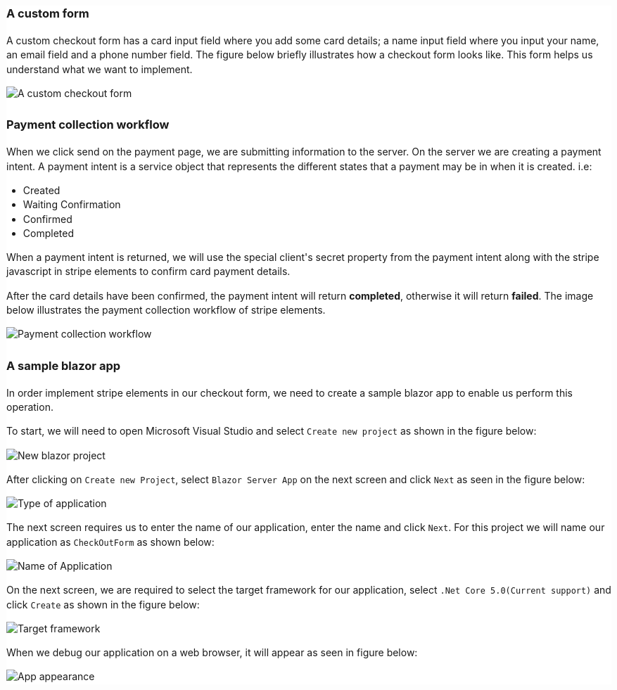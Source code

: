 ### A custom form
A custom checkout form has a card input field where you add some card details; a name input field where you input your name, an email field and a phone number field. The figure below briefly illustrates how a checkout form looks like. This form helps us understand what we want to implement.

![A custom checkout form](/engineering-education/building-a-checkout-form-with-stripe-elements/custom.png)

### Payment collection workflow
When we click send on the payment page, we are submitting information to the server. On the server we are creating a payment intent. A payment intent is a service object that represents the different states that a payment may be in when it is created. i.e:

- Created
- Waiting Confirmation
- Confirmed
- Completed

When a payment intent is returned, we will use the special client's secret property from the payment intent along with the stripe javascript in stripe elements to confirm card payment details.

After the card details have been confirmed, the payment intent will return **completed**, otherwise it will return **failed**. The image below illustrates the payment collection workflow of stripe elements.

![Payment collection workflow](/engineering-education/building-a-checkout-form-with-stripe-elements/workflow.png)

### A sample blazor app
In order implement stripe elements in our checkout form, we need to create a sample blazor app to enable us perform this operation.

To start, we will need to open Microsoft Visual Studio and select `Create new project` as shown in the figure below:

![New blazor project](/engineering-education/building-a-checkout-form-with-stripe-elements/selectproject.png)

After clicking on `Create new Project`, select `Blazor Server App` on the next screen and click `Next` as seen in the figure below:

![Type of application](/engineering-education/building-a-checkout-form-with-stripe-elements/blazorapp.png)

The next screen requires us to enter the name of our application, enter the name and click `Next`. For this project we will name our application as `CheckOutForm` as shown below:

![Name of Application](/engineering-education/building-a-checkout-form-with-stripe-elements/name.png)

On the next screen, we are required to select the target framework for our application, select `.Net Core 5.0(Current support)` and click `Create` as shown in the figure below:

![Target framework](/engineering-education/building-a-checkout-form-with-stripe-elements/framework.png)

When we debug our application on a web browser, it will appear as seen in figure below:

![App appearance](/engineering-education/building-a-checkout-form-with-stripe-elements/appearance.png)
